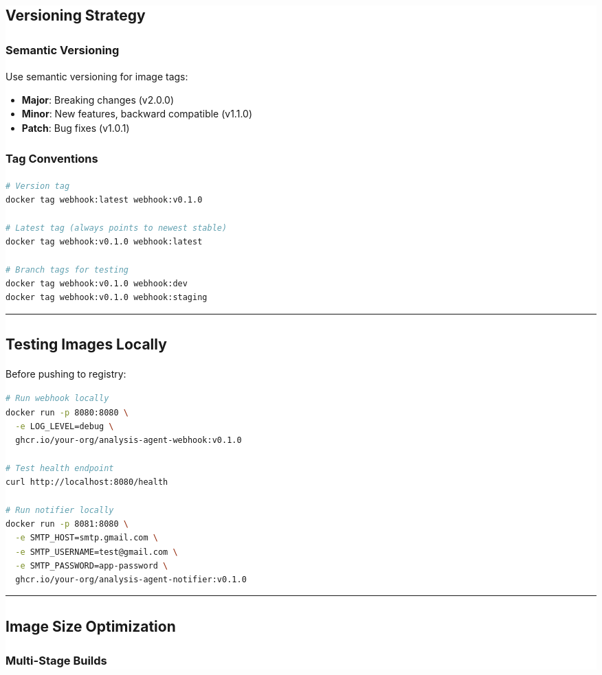 
## Versioning Strategy

### Semantic Versioning

Use semantic versioning for image tags:

- **Major**: Breaking changes (v2.0.0)
- **Minor**: New features, backward compatible (v1.1.0)
- **Patch**: Bug fixes (v1.0.1)

### Tag Conventions

```bash
# Version tag
docker tag webhook:latest webhook:v0.1.0

# Latest tag (always points to newest stable)
docker tag webhook:v0.1.0 webhook:latest

# Branch tags for testing
docker tag webhook:v0.1.0 webhook:dev
docker tag webhook:v0.1.0 webhook:staging
```

---

## Testing Images Locally

Before pushing to registry:

```bash
# Run webhook locally
docker run -p 8080:8080 \
  -e LOG_LEVEL=debug \
  ghcr.io/your-org/analysis-agent-webhook:v0.1.0

# Test health endpoint
curl http://localhost:8080/health

# Run notifier locally
docker run -p 8081:8080 \
  -e SMTP_HOST=smtp.gmail.com \
  -e SMTP_USERNAME=test@gmail.com \
  -e SMTP_PASSWORD=app-password \
  ghcr.io/your-org/analysis-agent-notifier:v0.1.0
```

---

## Image Size Optimization

### Multi-Stage Builds
